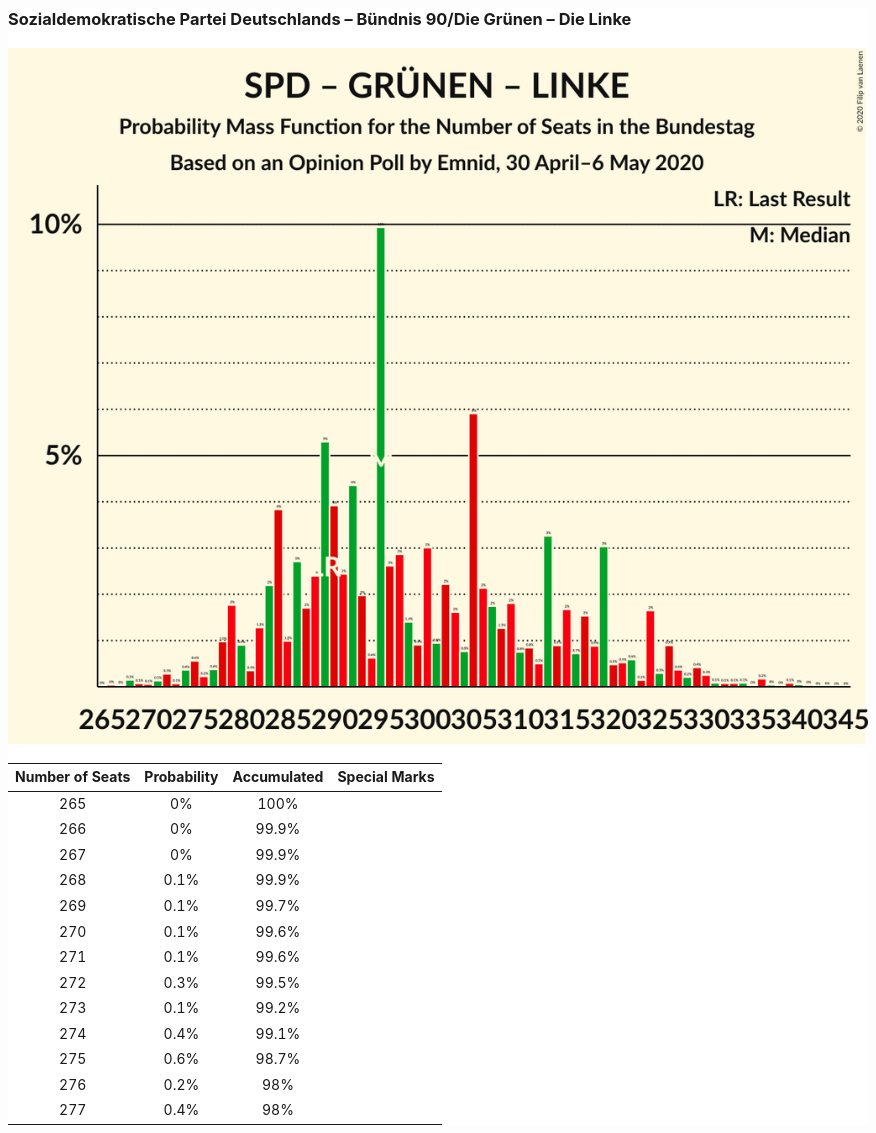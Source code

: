 ### Sozialdemokratische Partei Deutschlands – Bündnis 90/Die Grünen – Die Linke

![Graph with seats probability mass function not yet produced](2020-05-06-Emnid-coalitions-seats-pmf-spd–grünen–linke.png "Seats Probability Mass Function")

| Number of Seats | Probability | Accumulated | Special Marks |
|:---------------:|:-----------:|:-----------:|:-------------:|
| 265 | 0% | 100% |  |
| 266 | 0% | 99.9% |  |
| 267 | 0% | 99.9% |  |
| 268 | 0.1% | 99.9% |  |
| 269 | 0.1% | 99.7% |  |
| 270 | 0.1% | 99.6% |  |
| 271 | 0.1% | 99.6% |  |
| 272 | 0.3% | 99.5% |  |
| 273 | 0.1% | 99.2% |  |
| 274 | 0.4% | 99.1% |  |
| 275 | 0.6% | 98.7% |  |
| 276 | 0.2% | 98% |  |
| 277 | 0.4% | 98% |  |